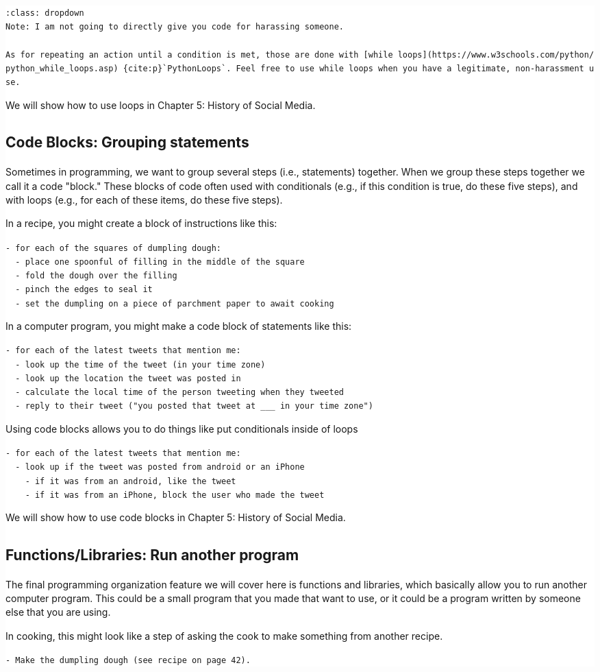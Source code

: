 ````{admonition} Click to see a note
:class: dropdown
Note: I am not going to directly give you code for harassing someone.

As for repeating an action until a condition is met, those are done with [while loops](https://www.w3schools.com/python/python_while_loops.asp) {cite:p}`PythonLoops`. Feel free to use while loops when you have a legitimate, non-harassment use.
````

We will show how to use loops in Chapter 5: History of Social Media.

## Code Blocks: Grouping statements
Sometimes in programming, we want to group several steps (i.e., statements) together. When we group these steps together we call it a code "block." These blocks of code often used with conditionals (e.g., if this condition is true, do these five steps), and with loops (e.g., for each of these items, do these five steps).

In a recipe, you might create a block of instructions like this:
```text
- for each of the squares of dumpling dough:
  - place one spoonful of filling in the middle of the square
  - fold the dough over the filling
  - pinch the edges to seal it
  - set the dumpling on a piece of parchment paper to await cooking
```

In a computer program, you might make a code block of statements like this:

```text
- for each of the latest tweets that mention me:
  - look up the time of the tweet (in your time zone)
  - look up the location the tweet was posted in
  - calculate the local time of the person tweeting when they tweeted
  - reply to their tweet ("you posted that tweet at ___ in your time zone")
```

Using code blocks allows you to do things like put conditionals inside of loops
```text
- for each of the latest tweets that mention me:
  - look up if the tweet was posted from android or an iPhone
    - if it was from an android, like the tweet
    - if it was from an iPhone, block the user who made the tweet
```


We will show how to use code blocks in Chapter 5: History of Social Media.

## Functions/Libraries: Run another program
The final programming organization feature we will cover here is functions and libraries, which basically allow you to run another computer program. This could be a small program that you made that want to use, or it could be a program written by someone else that you are using.

In cooking, this might look like a step of asking the cook to make something from another recipe.
```text
- Make the dumpling dough (see recipe on page 42).
```
